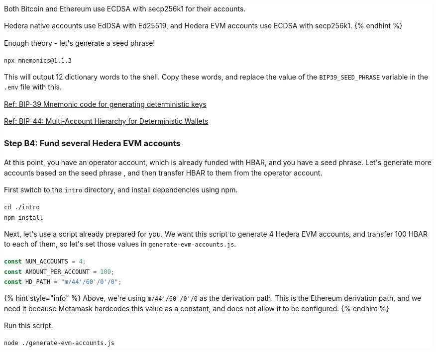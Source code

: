Both Bitcoin and Ethereum use ECDSA with secp256k1 for their accounts.

Hedera native accounts use EdDSA with Ed25519,
and Hedera EVM accounts use ECDSA with secp256k1.
{% endhint %}

Enough theory - let's generate a seed phrase!

```shell
npx mnemonics@1.1.3
```

This will output 12 dictionary words to the shell.
Copy these words, and replace the value of the `BIP39_SEED_PHRASE` variable
in the `.env` file with this.

[Ref: BIP-39 Mnemonic code for generating deterministic keys](https://github.com/bitcoin/bips/blob/master/bip-0039.mediawiki)

[Ref: BIP-44: Multi-Account Hierarchy for Deterministic Wallets](https://github.com/bitcoin/bips/blob/master/bip-0044.mediawiki)

### Step B4: Fund several Hedera EVM accounts

At this point, you have an operator account, which is already funded with HBAR,
and you have a seed phrase.
Let's generate more accounts based on the seed phrase ,
and then transfer HBAR to them from the operator account.

First switch to the `intro` directory, and install dependencies using npm.

```
cd ./intro
npm install
```

Next, let's use a script already prepared for you.
We want this script to generate 4 Hedera EVM accounts,
and transfer 100 HBAR to each of them,
so let's set those values in `generate-evm-accounts.js`.

```javascript
const NUM_ACCOUNTS = 4;
const AMOUNT_PER_ACCOUNT = 100;
const HD_PATH = "m/44'/60'/0'/0";
```

{% hint style="info" %}
Above, we're using `m/44'/60'/0'/0` as the derivation path.
This is the Ethereum derivation path, and we need it because Metamask
hardcodes this value as a constant, and does not allow it to be configured.
{% endhint %}

Run this script.

```shell
node ./generate-evm-accounts.js
```
